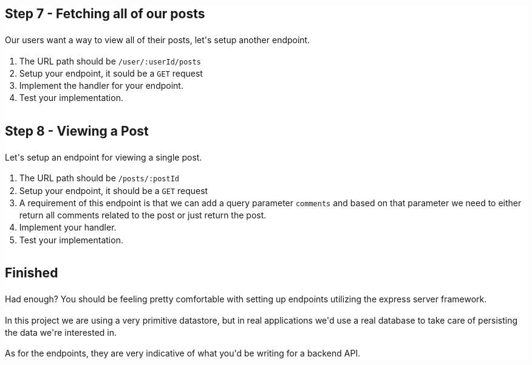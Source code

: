 ## Step 7 - Fetching all of our posts

Our users want a way to view all of their posts, let's setup another endpoint.

1. The URL path should be `/user/:userId/posts`
2. Setup your endpoint, it sould be a `GET` request
3. Implement the handler for your endpoint.
4. Test your implementation.

## Step 8 - Viewing a Post

Let's setup an endpoint for viewing a single post.

1. The URL path should be `/posts/:postId`
2. Setup your endpoint, it should be a `GET` request
3. A requirement of this endpoint is that we can add a query parameter
   `comments` and based on that parameter we need to either return all comments
   related to the post or just return the post.
4. Implement your handler.
5. Test your implementation.

## Finished

Had enough? You should be feeling pretty comfortable with setting up endpoints
utilizing the express server framework.

In this project we are using a very primitive datastore, but in real
applications we'd use a real database to take care of persisting the data we're
interested in.

As for the endpoints, they are very indicative of what you'd be writing for a backend API.
